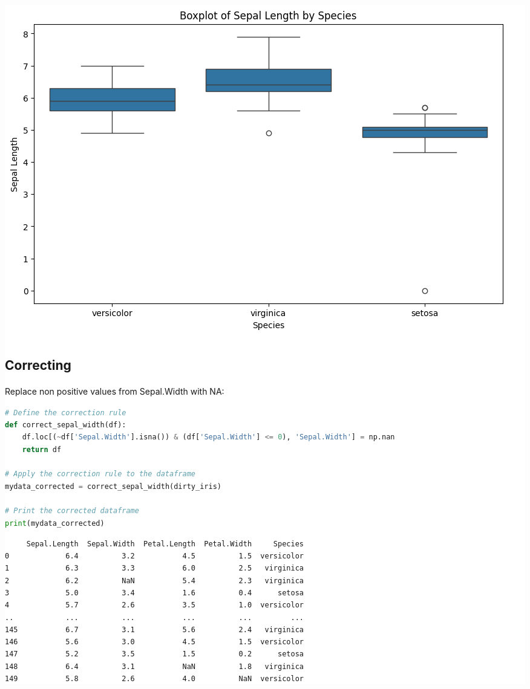     
![png](Exercise4-2_files/Exercise4-2_33_0.png)
    


## Correcting

Replace non positive values from Sepal.Width with NA:


```python
# Define the correction rule
def correct_sepal_width(df):
    df.loc[(~df['Sepal.Width'].isna()) & (df['Sepal.Width'] <= 0), 'Sepal.Width'] = np.nan
    return df

# Apply the correction rule to the dataframe
mydata_corrected = correct_sepal_width(dirty_iris)

# Print the corrected dataframe
print(mydata_corrected)
```

         Sepal.Length  Sepal.Width  Petal.Length  Petal.Width     Species
    0             6.4          3.2           4.5          1.5  versicolor
    1             6.3          3.3           6.0          2.5   virginica
    2             6.2          NaN           5.4          2.3   virginica
    3             5.0          3.4           1.6          0.4      setosa
    4             5.7          2.6           3.5          1.0  versicolor
    ..            ...          ...           ...          ...         ...
    145           6.7          3.1           5.6          2.4   virginica
    146           5.6          3.0           4.5          1.5  versicolor
    147           5.2          3.5           1.5          0.2      setosa
    148           6.4          3.1           NaN          1.8   virginica
    149           5.8          2.6           4.0          NaN  versicolor
    